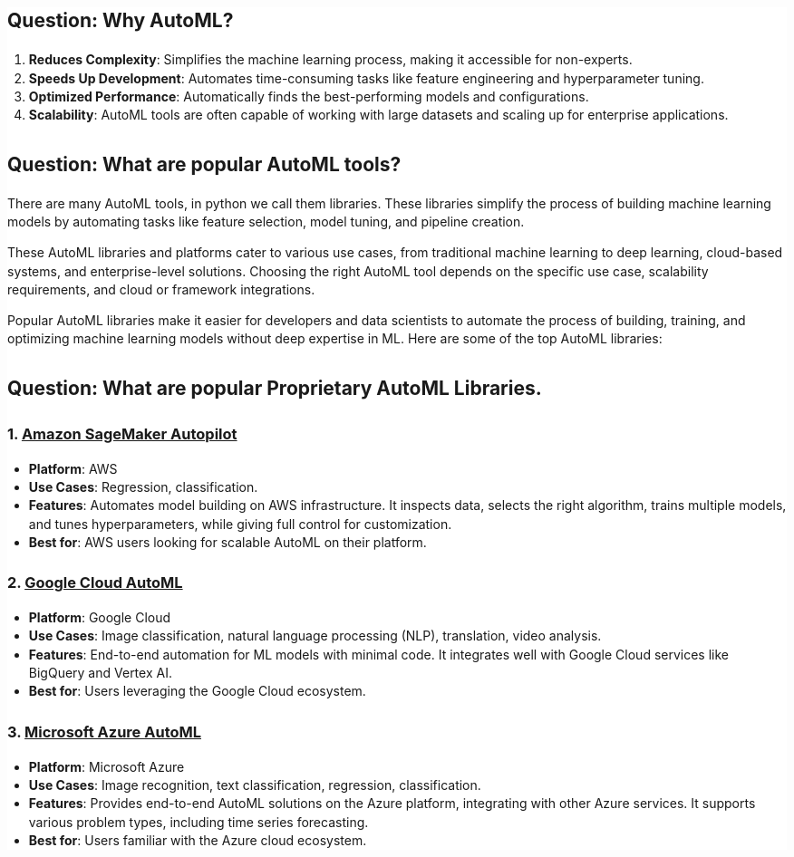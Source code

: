 ## Question: Why AutoML?
1. **Reduces Complexity**: Simplifies the machine learning process, making it accessible for non-experts.
1. **Speeds Up Development**: Automates time-consuming tasks like feature engineering and hyperparameter tuning.
1. **Optimized Performance**: Automatically finds the best-performing models and configurations.
1. **Scalability**: AutoML tools are often capable of working with large datasets and scaling up for enterprise applications.

## Question: What are popular AutoML tools?
There are many AutoML tools, in python we call them libraries. These libraries simplify the process of building machine learning models by automating tasks like feature selection, model tuning, and pipeline creation.

These AutoML libraries and platforms cater to various use cases, from traditional machine learning to deep learning, cloud-based systems, and enterprise-level solutions. Choosing the right AutoML tool depends on the specific use case, scalability requirements, and cloud or framework integrations.

Popular AutoML libraries make it easier for developers and data scientists to automate the process of building, training, and optimizing machine learning models without deep expertise in ML. Here are some of the top AutoML libraries:

## Question: What are popular Proprietary AutoML Libraries.

### 1. **[Amazon SageMaker Autopilot](https://aws.amazon.com/sagemaker/autopilot/)**
   - **Platform**: AWS
   - **Use Cases**: Regression, classification.
   - **Features**: Automates model building on AWS infrastructure. It inspects data, selects the right algorithm, trains multiple models, and tunes hyperparameters, while giving full control for customization.
   - **Best for**: AWS users looking for scalable AutoML on their platform.

### 2. **[Google Cloud AutoML](https://cloud.google.com/automl?hl=en)**
   - **Platform**: Google Cloud
   - **Use Cases**: Image classification, natural language processing (NLP), translation, video analysis.
   - **Features**: End-to-end automation for ML models with minimal code. It integrates well with Google Cloud services like BigQuery and Vertex AI.
   - **Best for**: Users leveraging the Google Cloud ecosystem.

### 3. **[Microsoft Azure AutoML](https://azure.microsoft.com/en-us/solutions/automated-machine-learning)**
   - **Platform**: Microsoft Azure
   - **Use Cases**: Image recognition, text classification, regression, classification.
   - **Features**: Provides end-to-end AutoML solutions on the Azure platform, integrating with other Azure services. It supports various problem types, including time series forecasting.
   - **Best for**: Users familiar with the Azure cloud ecosystem.
